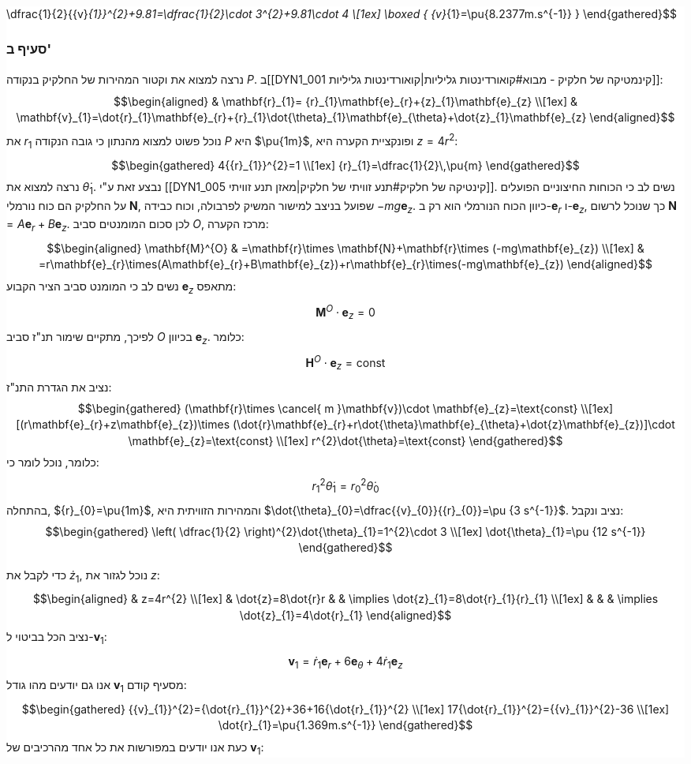 \dfrac{1}{2}{{v}_{1}}^{2}+9.81=\dfrac{1}{2}\cdot 3^{2}+9.81\cdot 4 \\[1ex]
\boxed {
{v}_{1}=\pu{8.2377m.s^{-1}}
 }
\end{gathered}$$

### סעיף ב'
נרצה למצוא את וקטור המהירות של החלקיק בנקודה $P$. ב[[DYN1_001  קינמטיקה של חלקיק - מבוא#קואורדינטות גליליות|קואורדינטות גליליות]]:
$$\begin{aligned}
 & \mathbf{r}_{1}= {r}_{1}\mathbf{e}_{r}+{z}_{1}\mathbf{e}_{z} \\[1ex]
& \mathbf{v}_{1}=\dot{r}_{1}\mathbf{e}_{r}+{r}_{1}\dot{\theta}_{1}\mathbf{e}_{\theta}+\dot{z}_{1}\mathbf{e}_{z}
\end{aligned}$$
את ${r}_{1}$ נוכל פשוט למצוא מהנתון כי גובה הנקודה $P$ היא $\pu{1m}$, ופונקציית הקערה היא $z=4r^{2}$:
$$\begin{gathered}
4{{r}_{1}}^{2}=1 \\[1ex]
{r}_{1}=\dfrac{1}{2}\,\pu{m}
\end{gathered}$$
נרצה למצוא את $\dot{\theta}_{1}$. נבצע זאת ע"י [[DYN1_005 קינטיקה של חלקיק#תנע זוויתי של חלקיק|מאזן תנע זוויתי]]. נשים לב כי הכוחות החיצוניים הפועלים על החלקיק הם כוח נורמלי $\mathbf{N}$, שפועל בניצב למישור המשיק לפרבולה, וכוח כבידה $-mg\mathbf{e}_{z}$.
כיוון הכוח הנורמלי הוא רק ב-$\mathbf{e}_{r}$ ו-$\mathbf{e}_{z}$, כך שנוכל לרשום $\mathbf{N}=A\mathbf{e}_{r}+B\mathbf{e}_{z}$. לכן סכום המומנטים סביב $O$, מרכז הקערה:
$$\begin{aligned}
\mathbf{M}^{O} & =\mathbf{r}\times \mathbf{N}+\mathbf{r}\times (-mg\mathbf{e}_{z}) \\[1ex]
 & =r\mathbf{e}_{r}\times(A\mathbf{e}_{r}+B\mathbf{e}_{z})+r\mathbf{e}_{r}\times(-mg\mathbf{e}_{z})
\end{aligned}$$
נשים לב כי המומנט סביב הציר הקבוע $\mathbf{e}_{z}$ מתאפס:
$$\mathbf{M}^{O}\cdot \mathbf{e}_{z}=0$$
לפיכך, מתקיים שימור תנ"ז סביב $O$ בכיוון $\mathbf{e}_{z}$. כלומר:
$$\mathbf{H}^{O}\cdot \mathbf{e}_{z}=\text{const} $$
נציב את הגדרת התנ"ז:
$$\begin{gathered}
(\mathbf{r}\times \cancel{ m }\mathbf{v})\cdot \mathbf{e}_{z}=\text{const} \\[1ex]
[(r\mathbf{e}_{r}+z\mathbf{e}_{z})\times (\dot{r}\mathbf{e}_{r}+r\dot{\theta}\mathbf{e}_{\theta}+\dot{z}\mathbf{e}_{z})]\cdot \mathbf{e}_{z}=\text{const}  \\[1ex]
r^{2}\dot{\theta}=\text{const} 
\end{gathered}$$
כלומר, נוכל לומר כי:
$${{r}_{1}}^{2}\dot{\theta}_{1}={{r}_{0}}^{2}\dot{\theta}_{0}$$
בהתחלה, ${r}_{0}=\pu{1m}$, והמהירות הזוויתית היא $\dot{\theta}_{0}=\dfrac{{v}_{0}}{{r}_{0}}=\pu {3 s^{-1}}$. נציב ונקבל:
$$\begin{gathered}
\left( \dfrac{1}{2} \right)^{2}\dot{\theta}_{1}=1^{2}\cdot 3 \\[1ex]
\dot{\theta}_{1}=\pu {12 s^{-1}}
\end{gathered}$$

כדי לקבל את $\dot{z}_{1}$, נוכל לגזור את $z$:
$$\begin{aligned}
 & z=4r^{2} \\[1ex]
 & \dot{z}=8\dot{r}r  &  &  \implies \dot{z}_{1}=8\dot{r}_{1}{r}_{1} \\[1ex]
 &  &  & \implies \dot{z}_{1}=4\dot{r}_{1}
\end{aligned}$$
נציב הכל בביטוי ל-$\mathbf{v}_{1}$:
$$\mathbf{v}_{1}=\dot{r}_{1}\mathbf{e}_{r}+6\mathbf{e}_{\theta}+4\dot{r}_{1}\mathbf{e}_{z}$$
אנו גם יודעים מהו גודל $\mathbf{v}_{1}$ מסעיף קודם:
$$\begin{gathered}
{{v}_{1}}^{2}={\dot{r}_{1}}^{2}+36+16{\dot{r}_{1}}^{2} \\[1ex]
17{\dot{r}_{1}}^{2}={{v}_{1}}^{2}-36 \\[1ex]
\dot{r}_{1}=\pu{1.369m.s^{-1}}
\end{gathered}$$
כעת אנו יודעים במפורשות את כל אחד מהרכיבים של $\mathbf{v}_{1}$: